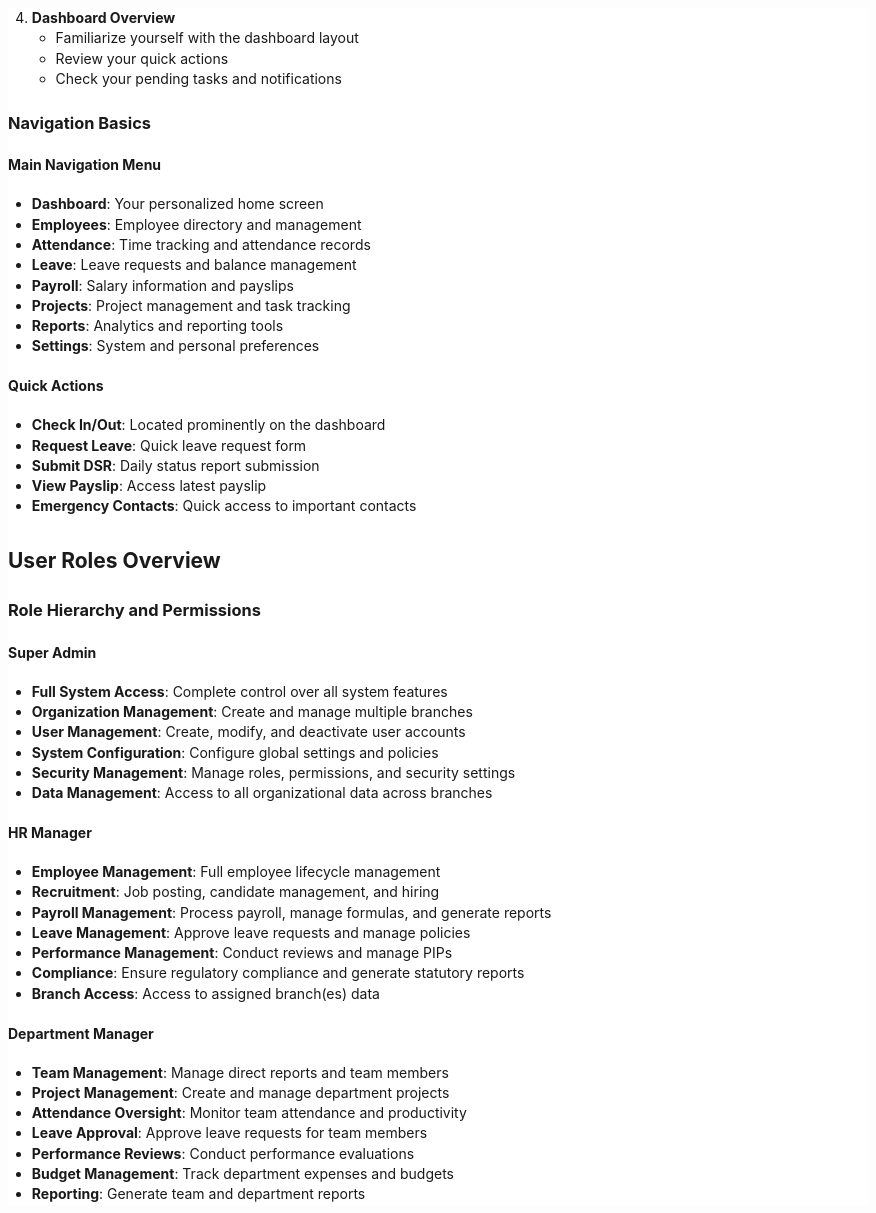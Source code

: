 4. **Dashboard Overview**
   - Familiarize yourself with the dashboard layout
   - Review your quick actions
   - Check your pending tasks and notifications

### Navigation Basics

#### Main Navigation Menu
- **Dashboard**: Your personalized home screen
- **Employees**: Employee directory and management
- **Attendance**: Time tracking and attendance records
- **Leave**: Leave requests and balance management
- **Payroll**: Salary information and payslips
- **Projects**: Project management and task tracking
- **Reports**: Analytics and reporting tools
- **Settings**: System and personal preferences

#### Quick Actions
- **Check In/Out**: Located prominently on the dashboard
- **Request Leave**: Quick leave request form
- **Submit DSR**: Daily status report submission
- **View Payslip**: Access latest payslip
- **Emergency Contacts**: Quick access to important contacts

## User Roles Overview

### Role Hierarchy and Permissions

#### Super Admin
- **Full System Access**: Complete control over all system features
- **Organization Management**: Create and manage multiple branches
- **User Management**: Create, modify, and deactivate user accounts
- **System Configuration**: Configure global settings and policies
- **Security Management**: Manage roles, permissions, and security settings
- **Data Management**: Access to all organizational data across branches

#### HR Manager
- **Employee Management**: Full employee lifecycle management
- **Recruitment**: Job posting, candidate management, and hiring
- **Payroll Management**: Process payroll, manage formulas, and generate reports
- **Leave Management**: Approve leave requests and manage policies
- **Performance Management**: Conduct reviews and manage PIPs
- **Compliance**: Ensure regulatory compliance and generate statutory reports
- **Branch Access**: Access to assigned branch(es) data

#### Department Manager
- **Team Management**: Manage direct reports and team members
- **Project Management**: Create and manage department projects
- **Attendance Oversight**: Monitor team attendance and productivity
- **Leave Approval**: Approve leave requests for team members
- **Performance Reviews**: Conduct performance evaluations
- **Budget Management**: Track department expenses and budgets
- **Reporting**: Generate team and department reports
